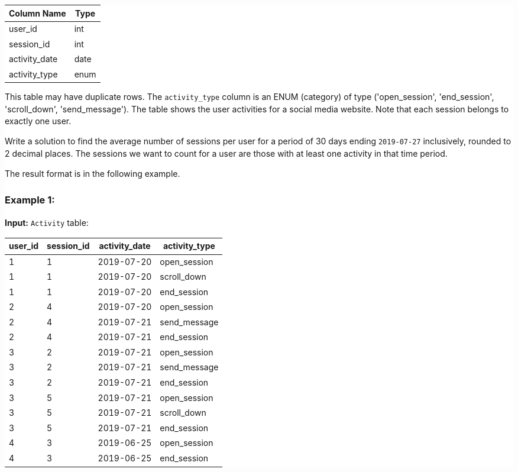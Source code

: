 | Column Name   | Type    |
|:--------------|---------|
| user_id       | int     |
| session_id    | int     |
| activity_date | date    |
| activity_type | enum    |

This table may have duplicate rows.
The `activity_type` column is an ENUM (category) of type ('open_session', 'end_session', 'scroll_down', 'send_message').
The table shows the user activities for a social media website.
Note that each session belongs to exactly one user.

Write a solution to find the average number of sessions per user for a period of 30 days ending `2019-07-27` inclusively, rounded to 2 decimal places. The sessions we want to count for a user are those with at least one activity in that time period.

The result format is in the following example.

### Example 1:

**Input:**
`Activity` table:

| user_id | session_id | activity_date | activity_type |
|:--------|------------|---------------|---------------|
| 1       | 1          | 2019-07-20    | open_session  |
| 1       | 1          | 2019-07-20    | scroll_down   |
| 1       | 1          | 2019-07-20    | end_session   |
| 2       | 4          | 2019-07-20    | open_session  |
| 2       | 4          | 2019-07-21    | send_message  |
| 2       | 4          | 2019-07-21    | end_session   |
| 3       | 2          | 2019-07-21    | open_session  |
| 3       | 2          | 2019-07-21    | send_message  |
| 3       | 2          | 2019-07-21    | end_session   |
| 3       | 5          | 2019-07-21    | open_session  |
| 3       | 5          | 2019-07-21    | scroll_down   |
| 3       | 5          | 2019-07-21    | end_session   |
| 4       | 3          | 2019-06-25    | open_session  |
| 4       | 3          | 2019-06-25    | end_session   |
